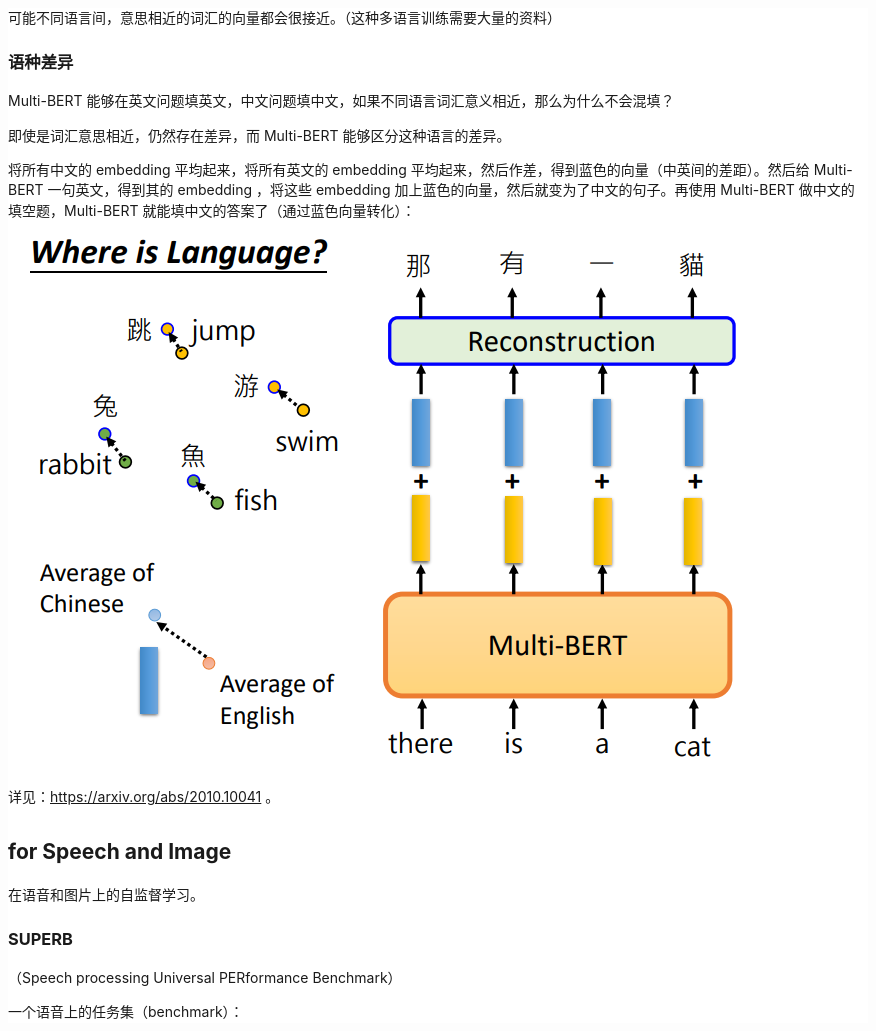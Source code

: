 可能不同语言间，意思相近的词汇的向量都会很接近。（这种多语言训练需要大量的资料）

### 语种差异

Multi-BERT 能够在英文问题填英文，中文问题填中文，如果不同语言词汇意义相近，那么为什么不会混填？

即使是词汇意思相近，仍然存在差异，而 Multi-BERT 能够区分这种语言的差异。

将所有中文的 embedding 平均起来，将所有英文的 embedding 平均起来，然后作差，得到蓝色的向量（中英间的差距）。然后给 Multi-BERT 一句英文，得到其的 embedding ，将这些 embedding 加上蓝色的向量，然后就变为了中文的句子。再使用 Multi-BERT 做中文的填空题，Multi-BERT 就能填中文的答案了（通过蓝色向量转化）：

![image-20220930133224694](images/BERT/image-20220930133224694.png)

详见：https://arxiv.org/abs/2010.10041 。

## for Speech and Image

在语音和图片上的自监督学习。

### SUPERB

（Speech processing Universal PERformance Benchmark）

一个语音上的任务集（benchmark）：

